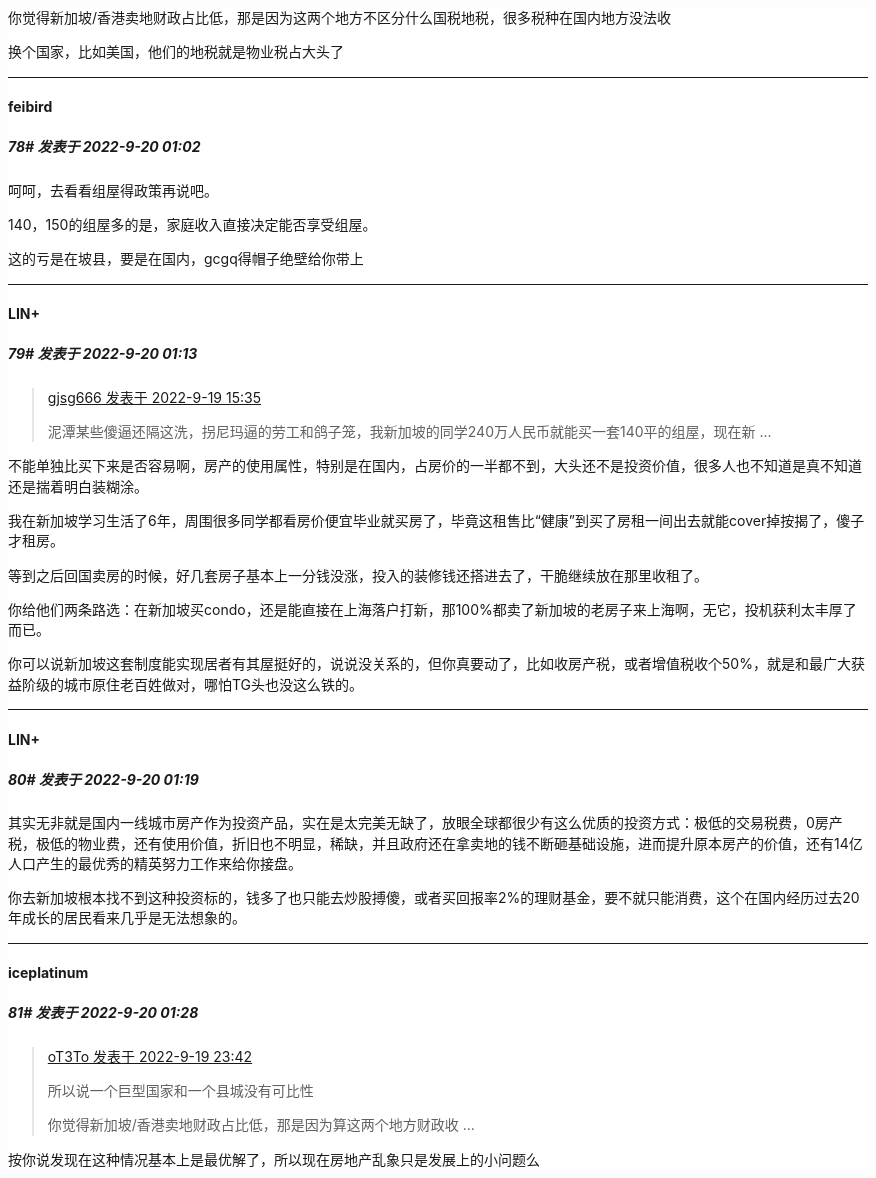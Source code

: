 你觉得新加坡/香港卖地财政占比低，那是因为这两个地方不区分什么国税地税，很多税种在国内地方没法收

换个国家，比如美国，他们的地税就是物业税占大头了



*****

####  feibird  
##### 78#       发表于 2022-9-20 01:02

呵呵，去看看组屋得政策再说吧。

140，150的组屋多的是，家庭收入直接决定能否享受组屋。

这的亏是在坡县，要是在国内，gcgq得帽子绝壁给你带上



*****

####  LIN+  
##### 79#       发表于 2022-9-20 01:13

<blockquote><a href="httphttps://bbs.saraba1st.com/2b/forum.php?mod=redirect&amp;goto=findpost&amp;pid=57552350&amp;ptid=2095449" target="_blank">gjsg666 发表于 2022-9-19 15:35</a>

泥潭某些傻逼还隔这洗，拐尼玛逼的劳工和鸽子笼，我新加坡的同学240万人民币就能买一套140平的组屋，现在新 ...</blockquote>
不能单独比买下来是否容易啊，房产的使用属性，特别是在国内，占房价的一半都不到，大头还不是投资价值，很多人也不知道是真不知道还是揣着明白装糊涂。

我在新加坡学习生活了6年，周围很多同学都看房价便宜毕业就买房了，毕竟这租售比“健康”到买了房租一间出去就能cover掉按揭了，傻子才租房。

等到之后回国卖房的时候，好几套房子基本上一分钱没涨，投入的装修钱还搭进去了，干脆继续放在那里收租了。

你给他们两条路选：在新加坡买condo，还是能直接在上海落户打新，那100%都卖了新加坡的老房子来上海啊，无它，投机获利太丰厚了而已。

你可以说新加坡这套制度能实现居者有其屋挺好的，说说没关系的，但你真要动了，比如收房产税，或者增值税收个50%，就是和最广大获益阶级的城市原住老百姓做对，哪怕TG头也没这么铁的。

*****

####  LIN+  
##### 80#       发表于 2022-9-20 01:19

其实无非就是国内一线城市房产作为投资产品，实在是太完美无缺了，放眼全球都很少有这么优质的投资方式：极低的交易税费，0房产税，极低的物业费，还有使用价值，折旧也不明显，稀缺，并且政府还在拿卖地的钱不断砸基础设施，进而提升原本房产的价值，还有14亿人口产生的最优秀的精英努力工作来给你接盘。

你去新加坡根本找不到这种投资标的，钱多了也只能去炒股搏傻，或者买回报率2%的理财基金，要不就只能消费，这个在国内经历过去20年成长的居民看来几乎是无法想象的。



*****

####  iceplatinum  
##### 81#       发表于 2022-9-20 01:28

<blockquote><a href="httphttps://bbs.saraba1st.com/2b/forum.php?mod=redirect&amp;goto=findpost&amp;pid=57559795&amp;ptid=2095449" target="_blank">oT3To 发表于 2022-9-19 23:42</a>

所以说一个巨型国家和一个县城没有可比性

你觉得新加坡/香港卖地财政占比低，那是因为算这两个地方财政收 ...</blockquote>
按你说发现在这种情况基本上是最优解了，所以现在房地产乱象只是发展上的小问题么
